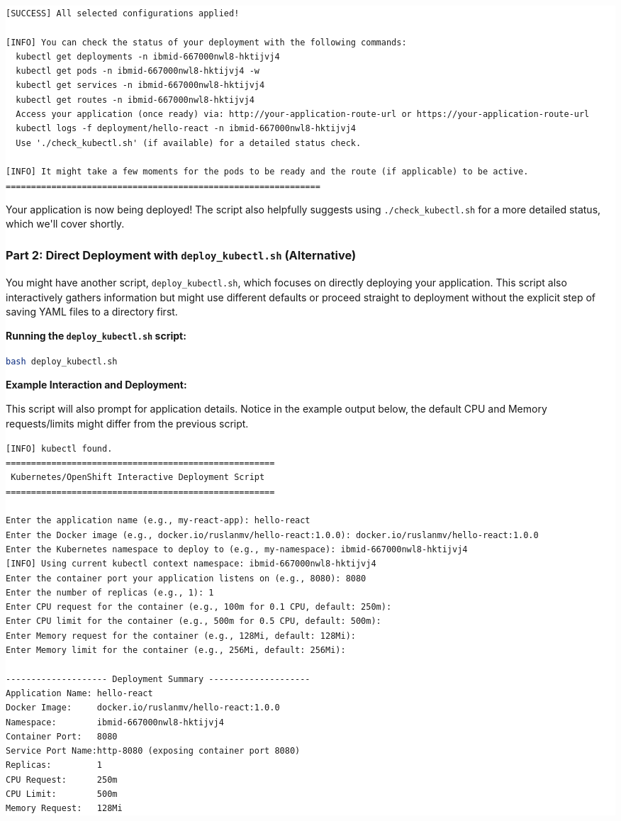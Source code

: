 ```text
[SUCCESS] All selected configurations applied!

[INFO] You can check the status of your deployment with the following commands:
  kubectl get deployments -n ibmid-667000nwl8-hktijvj4
  kubectl get pods -n ibmid-667000nwl8-hktijvj4 -w
  kubectl get services -n ibmid-667000nwl8-hktijvj4
  kubectl get routes -n ibmid-667000nwl8-hktijvj4
  Access your application (once ready) via: http://your-application-route-url or https://your-application-route-url
  kubectl logs -f deployment/hello-react -n ibmid-667000nwl8-hktijvj4
  Use './check_kubectl.sh' (if available) for a detailed status check.

[INFO] It might take a few moments for the pods to be ready and the route (if applicable) to be active.
==============================================================
```

Your application is now being deployed! The script also helpfully suggests using `./check_kubectl.sh` for a more detailed status, which we'll cover shortly.

### Part 2: Direct Deployment with `deploy_kubectl.sh` (Alternative)

You might have another script, `deploy_kubectl.sh`, which focuses on directly deploying your application. This script also interactively gathers information but might use different defaults or proceed straight to deployment without the explicit step of saving YAML files to a directory first.

**Running the `deploy_kubectl.sh` script:**

```bash
bash deploy_kubectl.sh
```

**Example Interaction and Deployment:**

This script will also prompt for application details. Notice in the example output below, the default CPU and Memory requests/limits might differ from the previous script.

```text
[INFO] kubectl found.
=====================================================
 Kubernetes/OpenShift Interactive Deployment Script
=====================================================

Enter the application name (e.g., my-react-app): hello-react
Enter the Docker image (e.g., docker.io/ruslanmv/hello-react:1.0.0): docker.io/ruslanmv/hello-react:1.0.0
Enter the Kubernetes namespace to deploy to (e.g., my-namespace): ibmid-667000nwl8-hktijvj4
[INFO] Using current kubectl context namespace: ibmid-667000nwl8-hktijvj4
Enter the container port your application listens on (e.g., 8080): 8080
Enter the number of replicas (e.g., 1): 1
Enter CPU request for the container (e.g., 100m for 0.1 CPU, default: 250m):
Enter CPU limit for the container (e.g., 500m for 0.5 CPU, default: 500m):
Enter Memory request for the container (e.g., 128Mi, default: 128Mi):
Enter Memory limit for the container (e.g., 256Mi, default: 256Mi):

-------------------- Deployment Summary --------------------
Application Name: hello-react
Docker Image:     docker.io/ruslanmv/hello-react:1.0.0
Namespace:        ibmid-667000nwl8-hktijvj4
Container Port:   8080
Service Port Name:http-8080 (exposing container port 8080)
Replicas:         1
CPU Request:      250m
CPU Limit:        500m
Memory Request:   128Mi
```